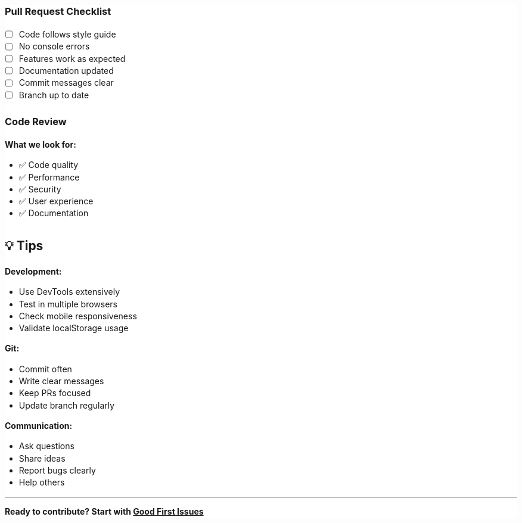 ### Pull Request Checklist

- [ ] Code follows style guide
- [ ] No console errors
- [ ] Features work as expected
- [ ] Documentation updated
- [ ] Commit messages clear
- [ ] Branch up to date

### Code Review

**What we look for:**
- ✅ Code quality
- ✅ Performance
- ✅ Security
- ✅ User experience
- ✅ Documentation

## 💡 Tips

**Development:**
- Use DevTools extensively
- Test in multiple browsers
- Check mobile responsiveness
- Validate localStorage usage

**Git:**
- Commit often
- Write clear messages
- Keep PRs focused
- Update branch regularly

**Communication:**
- Ask questions
- Share ideas
- Report bugs clearly
- Help others

---

**Ready to contribute? Start with [Good First Issues](https://github.com/Fabbbrrr/karts/labels/good%20first%20issue)**

